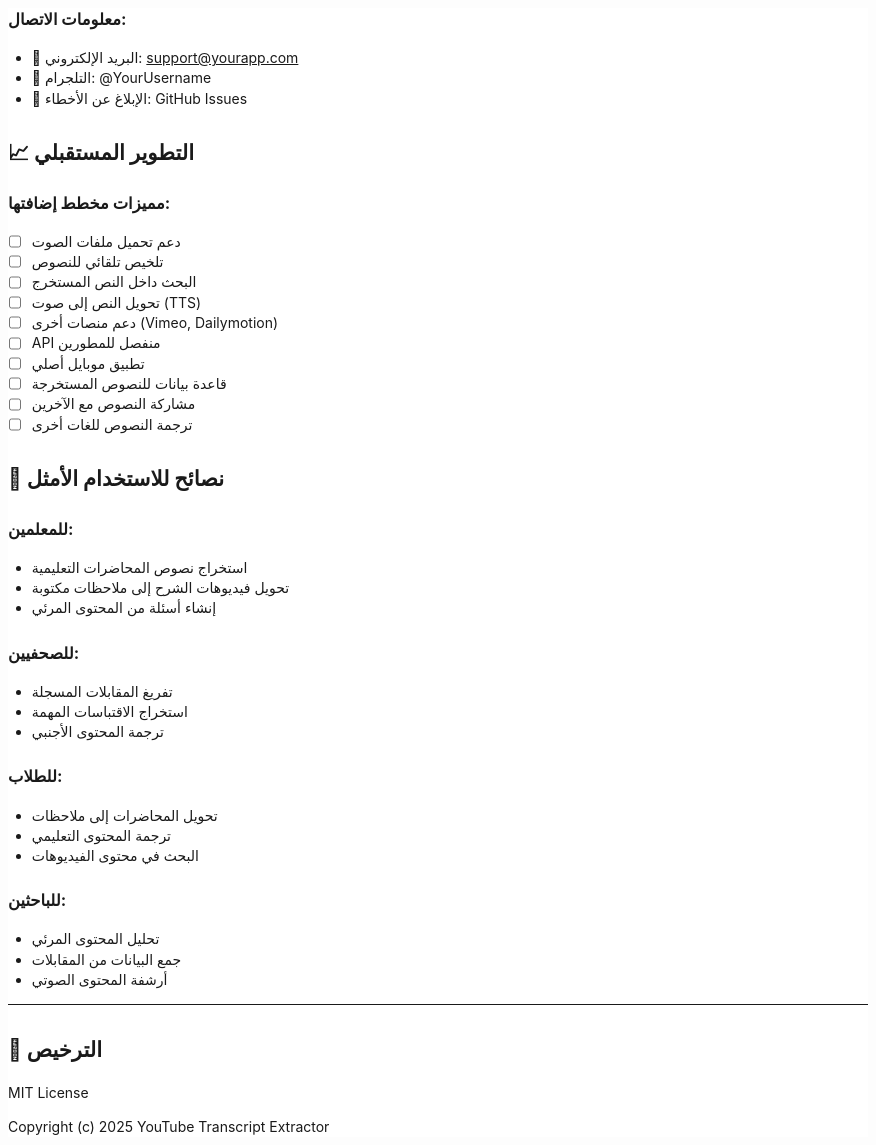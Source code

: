 ### معلومات الاتصال:
- 📧 البريد الإلكتروني: support@yourapp.com
- 💬 التلجرام: @YourUsername  
- 🐛 الإبلاغ عن الأخطاء: GitHub Issues

## 📈 التطوير المستقبلي

### مميزات مخطط إضافتها:
- [ ] دعم تحميل ملفات الصوت
- [ ] تلخيص تلقائي للنصوص
- [ ] البحث داخل النص المستخرج
- [ ] تحويل النص إلى صوت (TTS)
- [ ] دعم منصات أخرى (Vimeo, Dailymotion)
- [ ] API منفصل للمطورين
- [ ] تطبيق موبايل أصلي
- [ ] قاعدة بيانات للنصوص المستخرجة
- [ ] مشاركة النصوص مع الآخرين
- [ ] ترجمة النصوص للغات أخرى

## 🎯 نصائح للاستخدام الأمثل

### للمعلمين:
- استخراج نصوص المحاضرات التعليمية
- تحويل فيديوهات الشرح إلى ملاحظات مكتوبة
- إنشاء أسئلة من المحتوى المرئي

### للصحفيين:
- تفريغ المقابلات المسجلة
- استخراج الاقتباسات المهمة
- ترجمة المحتوى الأجنبي

### للطلاب:
- تحويل المحاضرات إلى ملاحظات
- ترجمة المحتوى التعليمي
- البحث في محتوى الفيديوهات

### للباحثين:
- تحليل المحتوى المرئي
- جمع البيانات من المقابلات
- أرشفة المحتوى الصوتي

---

## 📜 الترخيص

MIT License

Copyright (c) 2025 YouTube Transcript Extractor
